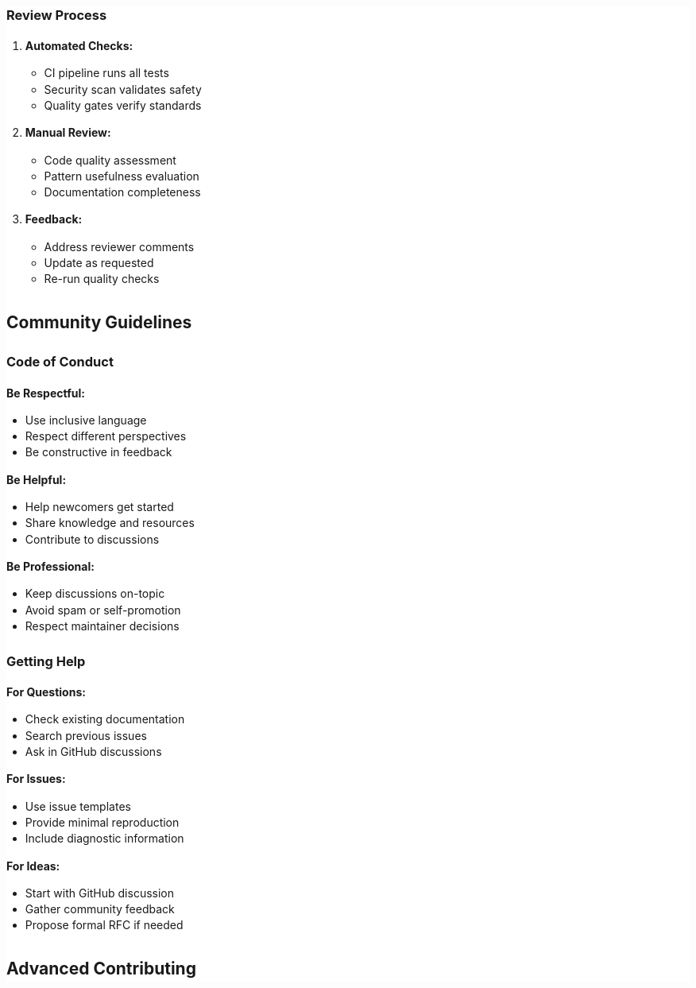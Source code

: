 ### Review Process

1. **Automated Checks:**
   - CI pipeline runs all tests
   - Security scan validates safety
   - Quality gates verify standards

2. **Manual Review:**
   - Code quality assessment
   - Pattern usefulness evaluation
   - Documentation completeness

3. **Feedback:**
   - Address reviewer comments
   - Update as requested
   - Re-run quality checks

## Community Guidelines

### Code of Conduct

**Be Respectful:**
- Use inclusive language
- Respect different perspectives
- Be constructive in feedback

**Be Helpful:**
- Help newcomers get started
- Share knowledge and resources
- Contribute to discussions

**Be Professional:**
- Keep discussions on-topic
- Avoid spam or self-promotion
- Respect maintainer decisions

### Getting Help

**For Questions:**
- Check existing documentation
- Search previous issues
- Ask in GitHub discussions

**For Issues:**
- Use issue templates
- Provide minimal reproduction
- Include diagnostic information

**For Ideas:**
- Start with GitHub discussion
- Gather community feedback
- Propose formal RFC if needed

## Advanced Contributing
